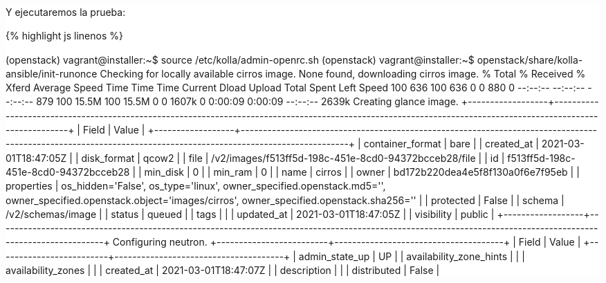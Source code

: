 
Y ejecutaremos la prueba:

{% highlight js linenos %}

(openstack) vagrant@installer:~$ source /etc/kolla/admin-openrc.sh
(openstack) vagrant@installer:~$ openstack/share/kolla-ansible/init-runonce 
Checking for locally available cirros image.
None found, downloading cirros image.
  % Total    % Received % Xferd  Average Speed   Time    Time     Time  Current
                                 Dload  Upload   Total   Spent    Left  Speed
100   636  100   636    0     0    880      0 --:--:-- --:--:-- --:--:--   879
100 15.5M  100 15.5M    0     0  1607k      0  0:00:09  0:00:09 --:--:-- 2639k
Creating glance image.
+------------------+-------------------------------------------------------------------------------------------------------------------------------------------------------------+
| Field            | Value                                                                                                                                                       |
+------------------+-------------------------------------------------------------------------------------------------------------------------------------------------------------+
| container_format | bare                                                                                                                                                        |
| created_at       | 2021-03-01T18:47:05Z                                                                                                                                        |
| disk_format      | qcow2                                                                                                                                                       |
| file             | /v2/images/f513ff5d-198c-451e-8cd0-94372bcceb28/file                                                                                                        |
| id               | f513ff5d-198c-451e-8cd0-94372bcceb28                                                                                                                        |
| min_disk         | 0                                                                                                                                                           |
| min_ram          | 0                                                                                                                                                           |
| name             | cirros                                                                                                                                                      |
| owner            | bd172b220dea4e5f8f130a0f6e7f95eb                                                                                                                            |
| properties       | os_hidden='False', os_type='linux', owner_specified.openstack.md5='', owner_specified.openstack.object='images/cirros', owner_specified.openstack.sha256='' |
| protected        | False                                                                                                                                                       |
| schema           | /v2/schemas/image                                                                                                                                           |
| status           | queued                                                                                                                                                      |
| tags             |                                                                                                                                                             |
| updated_at       | 2021-03-01T18:47:05Z                                                                                                                                        |
| visibility       | public                                                                                                                                                      |
+------------------+-------------------------------------------------------------------------------------------------------------------------------------------------------------+
Configuring neutron.
+-------------------------+--------------------------------------+
| Field                   | Value                                |
+-------------------------+--------------------------------------+
| admin_state_up          | UP                                   |
| availability_zone_hints |                                      |
| availability_zones      |                                      |
| created_at              | 2021-03-01T18:47:07Z                 |
| description             |                                      |
| distributed             | False                                |